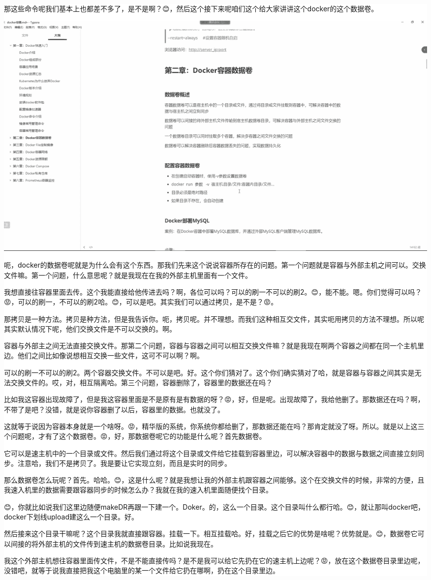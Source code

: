 那这些命令呢我们基本上也都差不多了，是不是啊？😊，然后这个接下来呢咱们这个给大家讲讲这个docker的这个数据卷。



![](img/26c018f998a44a97862d481929ac0098_32.png)

呃，docker的数据卷呢就是为什么会有这个东西。那我们先来这个说说容器所存在的问题。第一个问题就是容器与外部主机之间可以。交换文件嘛。第一个问题，什么意思呢？就是我现在在我的外部主机里面有一个文件。

我想直接往容器里面去传。这个我能直接给他传进去吗？啊，各位可以吗？可以的刷一不可以的刷2。😊，能不能。嗯。你们觉得可以吗？😡，可以的刷一，不可以的刷2哈。😊，可以是吧。其实我们可以通过拷贝，是不是？😡。

那拷贝是一种方法。拷贝是种方法，但是我告诉你。呃，拷贝呢。并不理想。而我们这种相互交文件，其实呃用拷贝的方法不理想。所以呢其实默认情况下呢，他们交换文件是不可以交换的。啊。

容器与外部主之间无法直接交换文件。那第二个问题，容器与容器之间可以相互交换文件嘛？就是我现在啊两个容器之间都在同一个主机里边。他们之间比如像说想相互交换一些文件，这可不可以啊？啊。

可以的刷一不可以的刷2。两个容器交换文件。不可以是吧。好。这个你们猜对了。这个你们确实猜对了哈，就是容器与容器之间其实是无法交换文件的。哎，对，相互隔离哈。第三个问题，容器删除了，容器里的数据还在吗？

比如我这容器出现故障了，但是我这容器里面是不是原有是有数据的呀？😡，好，但是呢。出现故障了，我给他删了。那数据还在吗？啊，不带了是吧？没错，就是说你容器删了以后，容器里的数据。也就没了。

这就等于说因为容器本身就是一个啥呀。😡，精华版的系统，你系统你都给删了，那数据还能在吗？那肯定就没了呀。所以。就是以上这三个问题呢，才有了这个数据卷。😡，好，那数据卷呢它的功能是什么呢？首先数据卷。

它可以是速主机中的一个目录或文件。然后我们通过将这个目录或文件给它挂载到容器里边，可以解决容器中的数据与数据之间直接立刻同步。注意哈，我们不是拷贝了。我是要让它实现立刻，而且是实时的同步。

那么数据卷怎么玩呢？首先。哈哈。😊，这是什么呢？就是我想让我的外部主机跟容器之间能够。这个在交换文件的时候，非常的方便，且我速入机里的数据需要跟容器同步的时候怎么办？我就在我的速入机里面随便找个目录。

😊，你就比如说我们这里边随便makeDR再跟一下建一个。Doker。的，这么一个目录。这个目录叫什么都行哈。😊，就让那叫docker吧，docker下划线upload建这么一个目录。好。

然后接来这个目录干嘛呢？这个目录我就直接跟容器。挂载一下。相互挂载哈。好，挂载之后它的优势是啥呢？优势就是。😊，数据卷它可以间接的将外部主机的文件传到速主机的数据卷目录。比如说我现在。

我这个外部主机想往容器里面传文件，不是不能直接传吗？是不是我可以给它先扔在它的速主机上边呢？😡，放在这个数据卷目录里边呢，没错吧，就等于说我直接把我这个电脑里的某一个文件给它扔在哪啊，扔在这个目录里边。
